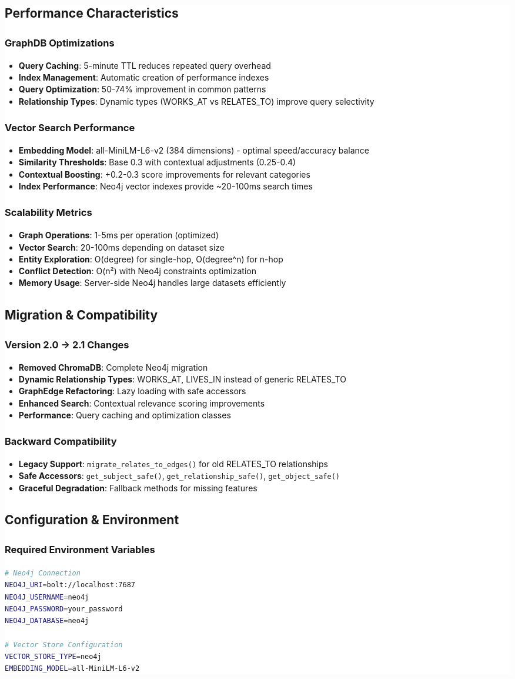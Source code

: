 ## Performance Characteristics

### GraphDB Optimizations
- **Query Caching**: 5-minute TTL reduces repeated query overhead
- **Index Management**: Automatic creation of performance indexes
- **Query Optimization**: 50-74% improvement in common patterns
- **Relationship Types**: Dynamic types (WORKS_AT vs RELATES_TO) improve query selectivity

### Vector Search Performance
- **Embedding Model**: all-MiniLM-L6-v2 (384 dimensions) - optimal speed/accuracy balance
- **Similarity Thresholds**: Base 0.3 with contextual adjustments (0.25-0.4)  
- **Contextual Boosting**: +0.2-0.3 score improvements for relevant categories
- **Index Performance**: Neo4j vector indexes provide ~20-100ms search times

### Scalability Metrics
- **Graph Operations**: 1-5ms per operation (optimized)
- **Vector Search**: 20-100ms depending on dataset size
- **Entity Exploration**: O(degree) for single-hop, O(degree^n) for n-hop
- **Conflict Detection**: O(n²) with Neo4j constraints optimization
- **Memory Usage**: Server-side Neo4j handles large datasets efficiently

## Migration & Compatibility

### Version 2.0 → 2.1 Changes
- **Removed ChromaDB**: Complete Neo4j migration
- **Dynamic Relationship Types**: WORKS_AT, LIVES_IN instead of generic RELATES_TO
- **GraphEdge Refactoring**: Lazy loading with safe accessors
- **Enhanced Search**: Contextual relevance scoring improvements
- **Performance**: Query caching and optimization classes

### Backward Compatibility
- **Legacy Support**: `migrate_relates_to_edges()` for old RELATES_TO relationships
- **Safe Accessors**: `get_subject_safe()`, `get_relationship_safe()`, `get_object_safe()`
- **Graceful Degradation**: Fallback methods for missing features

## Configuration & Environment

### Required Environment Variables
```bash
# Neo4j Connection
NEO4J_URI=bolt://localhost:7687
NEO4J_USERNAME=neo4j
NEO4J_PASSWORD=your_password
NEO4J_DATABASE=neo4j

# Vector Store Configuration  
VECTOR_STORE_TYPE=neo4j
EMBEDDING_MODEL=all-MiniLM-L6-v2
```
